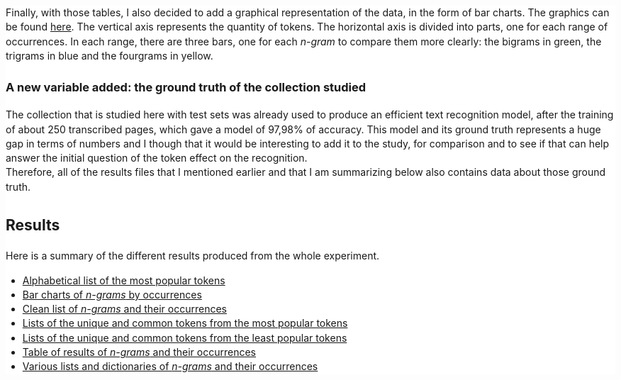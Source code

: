 Finally, with those tables, I also decided to add a graphical representation of the data, in the form of bar charts. The graphics can be found [here](https://flochiff.github.io/phd/experiences/token_analysis/bar_charts_token_analysis.html). The vertical axis represents the quantity of tokens. The horizontal axis is divided into parts, one for each range of occurrences. In each range, there are three bars, one for each *n-gram* to compare them more clearly: the bigrams in green, the trigrams in blue and the fourgrams in yellow.

### A new variable added: the ground truth of the collection studied
The collection that is studied here with test sets was already used to produce an efficient text recognition model, after the training of about 250 transcribed pages, which gave a model of 97,98% of accuracy. This model and its ground truth represents a huge gap in terms of numbers and I though that it would be interesting to add it to the study, for comparison and to see if that can help answer the initial question of the token effect on the recognition.  
Therefore, all of the results files that I mentioned earlier and that I am summarizing below also contains data about those ground truth.

## Results
Here is a summary of the different results produced from the whole experiment.

- [Alphabetical list of the most popular tokens](https://flochiff.github.io/phd/experiences/token_analysis/popular_tokens_token_analysis.html)
- [Bar charts of *n-grams* by occurrences](https://flochiff.github.io/phd/experiences/token_analysis/bar_charts_token_analysis.html)
- [Clean list of *n-grams* and their occurrences](https://github.com/FloChiff/phd/tree/main/experiences/token_analysis/clean_lists_of_tokens)
- [Lists of the unique and common tokens from the most popular tokens](https://github.com/FloChiff/phd/blob/main/experiences/token_analysis/scripts/results_unique_and_common_most_popular.py)
- [Lists of the unique and common tokens from the least popular tokens](https://github.com/FloChiff/phd/blob/main/experiences/token_analysis/scripts/results_unique_and_common_least_popular.py)
- [Table of results of *n-grams* and their occurrences](https://flochiff.github.io/phd/experiences/token_analysis/table_results_token_analysis.html)
- [Various lists and dictionaries of *n-grams* and their occurrences](https://github.com/FloChiff/phd/blob/main/experiences/token_analysis/scripts/results_lists_and_dictionaries.py)

